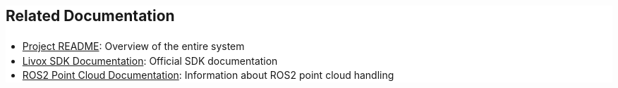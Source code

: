 ## Related Documentation

- [Project README](../../README.md): Overview of the entire system
- [Livox SDK Documentation](https://github.com/Livox-SDK/Livox-SDK/wiki): Official SDK documentation
- [ROS2 Point Cloud Documentation](https://docs.ros.org/en/humble/Tutorials/Intermediate/Writing-a-PCL-Consumer-Node.html): Information about ROS2 point cloud handling